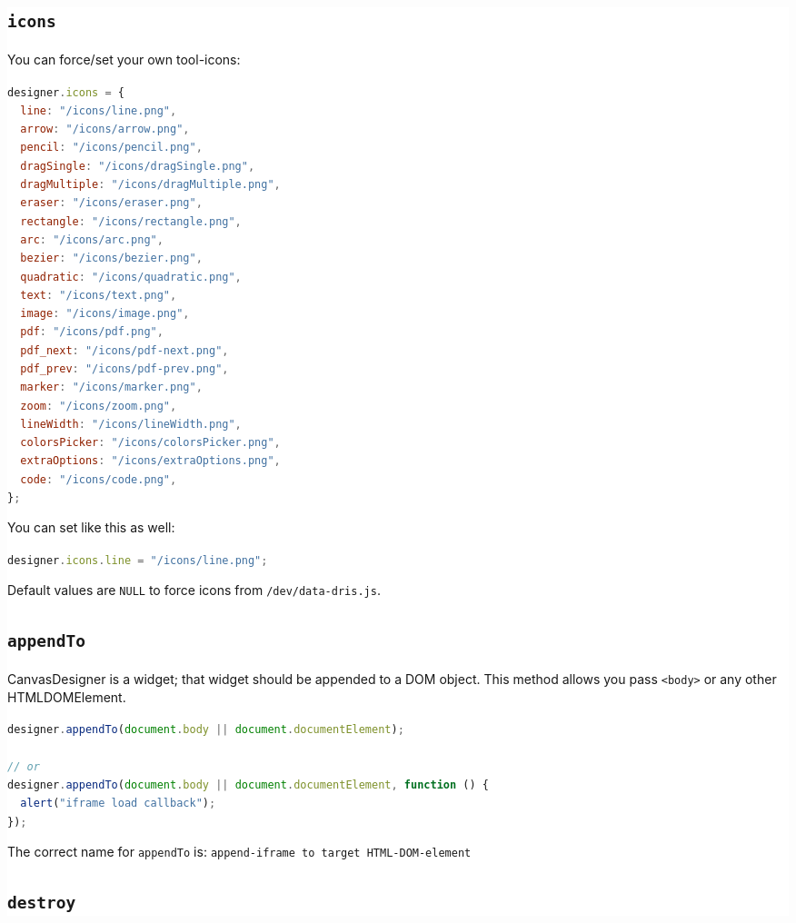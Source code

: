 ## `icons`

You can force/set your own tool-icons:

```javascript
designer.icons = {
  line: "/icons/line.png",
  arrow: "/icons/arrow.png",
  pencil: "/icons/pencil.png",
  dragSingle: "/icons/dragSingle.png",
  dragMultiple: "/icons/dragMultiple.png",
  eraser: "/icons/eraser.png",
  rectangle: "/icons/rectangle.png",
  arc: "/icons/arc.png",
  bezier: "/icons/bezier.png",
  quadratic: "/icons/quadratic.png",
  text: "/icons/text.png",
  image: "/icons/image.png",
  pdf: "/icons/pdf.png",
  pdf_next: "/icons/pdf-next.png",
  pdf_prev: "/icons/pdf-prev.png",
  marker: "/icons/marker.png",
  zoom: "/icons/zoom.png",
  lineWidth: "/icons/lineWidth.png",
  colorsPicker: "/icons/colorsPicker.png",
  extraOptions: "/icons/extraOptions.png",
  code: "/icons/code.png",
};
```

You can set like this as well:

```javascript
designer.icons.line = "/icons/line.png";
```

Default values are `NULL` to force icons from `/dev/data-dris.js`.

## `appendTo`

CanvasDesigner is a widget; that widget should be appended to a DOM object. This method allows you pass `<body>` or any other HTMLDOMElement.

```javascript
designer.appendTo(document.body || document.documentElement);

// or
designer.appendTo(document.body || document.documentElement, function () {
  alert("iframe load callback");
});
```

The correct name for `appendTo` is: `append-iframe to target HTML-DOM-element`

## `destroy`
